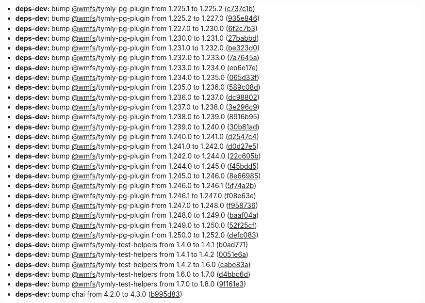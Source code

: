 * **deps-dev:** bump [@wmfs](https://github.com/wmfs)/tymly-pg-plugin from 1.225.1 to 1.225.2 ([c737c1b](https://github.com/wmfs/building-blueprint/commit/c737c1b6b4e73d6229f46bd4afb7934d50b2c95a))
* **deps-dev:** bump [@wmfs](https://github.com/wmfs)/tymly-pg-plugin from 1.225.2 to 1.227.0 ([935e846](https://github.com/wmfs/building-blueprint/commit/935e846e65babe99b134998c7b47afb5bb2cd3f9))
* **deps-dev:** bump [@wmfs](https://github.com/wmfs)/tymly-pg-plugin from 1.227.0 to 1.230.0 ([6f2c7b3](https://github.com/wmfs/building-blueprint/commit/6f2c7b316ce4f7bdcedd101956a19fdc392c7ed9))
* **deps-dev:** bump [@wmfs](https://github.com/wmfs)/tymly-pg-plugin from 1.230.0 to 1.231.0 ([27babbd](https://github.com/wmfs/building-blueprint/commit/27babbd8f4f5d099df5cc516bc786e04eff29215))
* **deps-dev:** bump [@wmfs](https://github.com/wmfs)/tymly-pg-plugin from 1.231.0 to 1.232.0 ([be323d0](https://github.com/wmfs/building-blueprint/commit/be323d0c6d8a4fd087becc07db46cc03890af11f))
* **deps-dev:** bump [@wmfs](https://github.com/wmfs)/tymly-pg-plugin from 1.232.0 to 1.233.0 ([7a7645a](https://github.com/wmfs/building-blueprint/commit/7a7645a84fdc8b0fd7c313cf58ea15635538e2be))
* **deps-dev:** bump [@wmfs](https://github.com/wmfs)/tymly-pg-plugin from 1.233.0 to 1.234.0 ([eb6e17e](https://github.com/wmfs/building-blueprint/commit/eb6e17eee01f1f38b2f47f6d43e376581f00e335))
* **deps-dev:** bump [@wmfs](https://github.com/wmfs)/tymly-pg-plugin from 1.234.0 to 1.235.0 ([065d33f](https://github.com/wmfs/building-blueprint/commit/065d33fd4397162c308073d2be8c9e1b2c47b23a))
* **deps-dev:** bump [@wmfs](https://github.com/wmfs)/tymly-pg-plugin from 1.235.0 to 1.236.0 ([589c08d](https://github.com/wmfs/building-blueprint/commit/589c08d733ca30b500ca0216fb2634cf209ea38b))
* **deps-dev:** bump [@wmfs](https://github.com/wmfs)/tymly-pg-plugin from 1.236.0 to 1.237.0 ([dc98802](https://github.com/wmfs/building-blueprint/commit/dc98802e0437d698eb02489ad7c83be22be69fe5))
* **deps-dev:** bump [@wmfs](https://github.com/wmfs)/tymly-pg-plugin from 1.237.0 to 1.238.0 ([3e296c9](https://github.com/wmfs/building-blueprint/commit/3e296c96009af65deafd9da26886108057fe3b47))
* **deps-dev:** bump [@wmfs](https://github.com/wmfs)/tymly-pg-plugin from 1.238.0 to 1.239.0 ([8916b95](https://github.com/wmfs/building-blueprint/commit/8916b95987b1997ff294d287e6e99f19c9d2b83f))
* **deps-dev:** bump [@wmfs](https://github.com/wmfs)/tymly-pg-plugin from 1.239.0 to 1.240.0 ([30b81ad](https://github.com/wmfs/building-blueprint/commit/30b81ad1c926429a91c926594bff16e9561115d5))
* **deps-dev:** bump [@wmfs](https://github.com/wmfs)/tymly-pg-plugin from 1.240.0 to 1.241.0 ([d2547c4](https://github.com/wmfs/building-blueprint/commit/d2547c4d206e0d22d33fbb76c671b0d26114f3ae))
* **deps-dev:** bump [@wmfs](https://github.com/wmfs)/tymly-pg-plugin from 1.241.0 to 1.242.0 ([d0d27e5](https://github.com/wmfs/building-blueprint/commit/d0d27e5c418dfd3c3ff164b3ea8d51cb2a065bb5))
* **deps-dev:** bump [@wmfs](https://github.com/wmfs)/tymly-pg-plugin from 1.242.0 to 1.244.0 ([22c605b](https://github.com/wmfs/building-blueprint/commit/22c605b5733fe10c0f7118ab3172fb481218daa4))
* **deps-dev:** bump [@wmfs](https://github.com/wmfs)/tymly-pg-plugin from 1.244.0 to 1.245.0 ([f45bdd5](https://github.com/wmfs/building-blueprint/commit/f45bdd5420a07434f8c500115aa9e33e30f92ae6))
* **deps-dev:** bump [@wmfs](https://github.com/wmfs)/tymly-pg-plugin from 1.245.0 to 1.246.0 ([8e66985](https://github.com/wmfs/building-blueprint/commit/8e66985ec20d93a2acef7da543d7eaff600c3f15))
* **deps-dev:** bump [@wmfs](https://github.com/wmfs)/tymly-pg-plugin from 1.246.0 to 1.246.1 ([5f74a2b](https://github.com/wmfs/building-blueprint/commit/5f74a2bff6880b0e33c7765b1fc4317c914981f2))
* **deps-dev:** bump [@wmfs](https://github.com/wmfs)/tymly-pg-plugin from 1.246.1 to 1.247.0 ([f08e63e](https://github.com/wmfs/building-blueprint/commit/f08e63e7999ac30f0af754b6fe8acf582051437c))
* **deps-dev:** bump [@wmfs](https://github.com/wmfs)/tymly-pg-plugin from 1.247.0 to 1.248.0 ([f958736](https://github.com/wmfs/building-blueprint/commit/f9587364592771394a9554d430d5879ae6c16634))
* **deps-dev:** bump [@wmfs](https://github.com/wmfs)/tymly-pg-plugin from 1.248.0 to 1.249.0 ([baaf04a](https://github.com/wmfs/building-blueprint/commit/baaf04a9ca3df8d4f2b902326c2cd508ed26781f))
* **deps-dev:** bump [@wmfs](https://github.com/wmfs)/tymly-pg-plugin from 1.249.0 to 1.250.0 ([52f25cf](https://github.com/wmfs/building-blueprint/commit/52f25cf30b3d11f981724cf9503937d60ef99260))
* **deps-dev:** bump [@wmfs](https://github.com/wmfs)/tymly-pg-plugin from 1.250.0 to 1.252.0 ([defc083](https://github.com/wmfs/building-blueprint/commit/defc083ed4723dcafdcdcdbcadaf09d8b18ab768))
* **deps-dev:** bump [@wmfs](https://github.com/wmfs)/tymly-test-helpers from 1.4.0 to 1.4.1 ([b0ad771](https://github.com/wmfs/building-blueprint/commit/b0ad7710fd72c18d3272878a33ed65a7e8de4c26))
* **deps-dev:** bump [@wmfs](https://github.com/wmfs)/tymly-test-helpers from 1.4.1 to 1.4.2 ([0051e6a](https://github.com/wmfs/building-blueprint/commit/0051e6ab695e6c13038f2cdad61207c9325f73a4))
* **deps-dev:** bump [@wmfs](https://github.com/wmfs)/tymly-test-helpers from 1.4.2 to 1.6.0 ([cabe83a](https://github.com/wmfs/building-blueprint/commit/cabe83a428f08126a410304a406f42edd8cdcbd6))
* **deps-dev:** bump [@wmfs](https://github.com/wmfs)/tymly-test-helpers from 1.6.0 to 1.7.0 ([d4bbc6d](https://github.com/wmfs/building-blueprint/commit/d4bbc6d112045e45c1d49704a91cf4efc1a4013d))
* **deps-dev:** bump [@wmfs](https://github.com/wmfs)/tymly-test-helpers from 1.7.0 to 1.8.0 ([9f161e3](https://github.com/wmfs/building-blueprint/commit/9f161e310aeefee8952d6b6517edeb745971ba69))
* **deps-dev:** bump chai from 4.2.0 to 4.3.0 ([b995d83](https://github.com/wmfs/building-blueprint/commit/b995d83c94c6fa6dab8968fc704d7b12d39a6944))